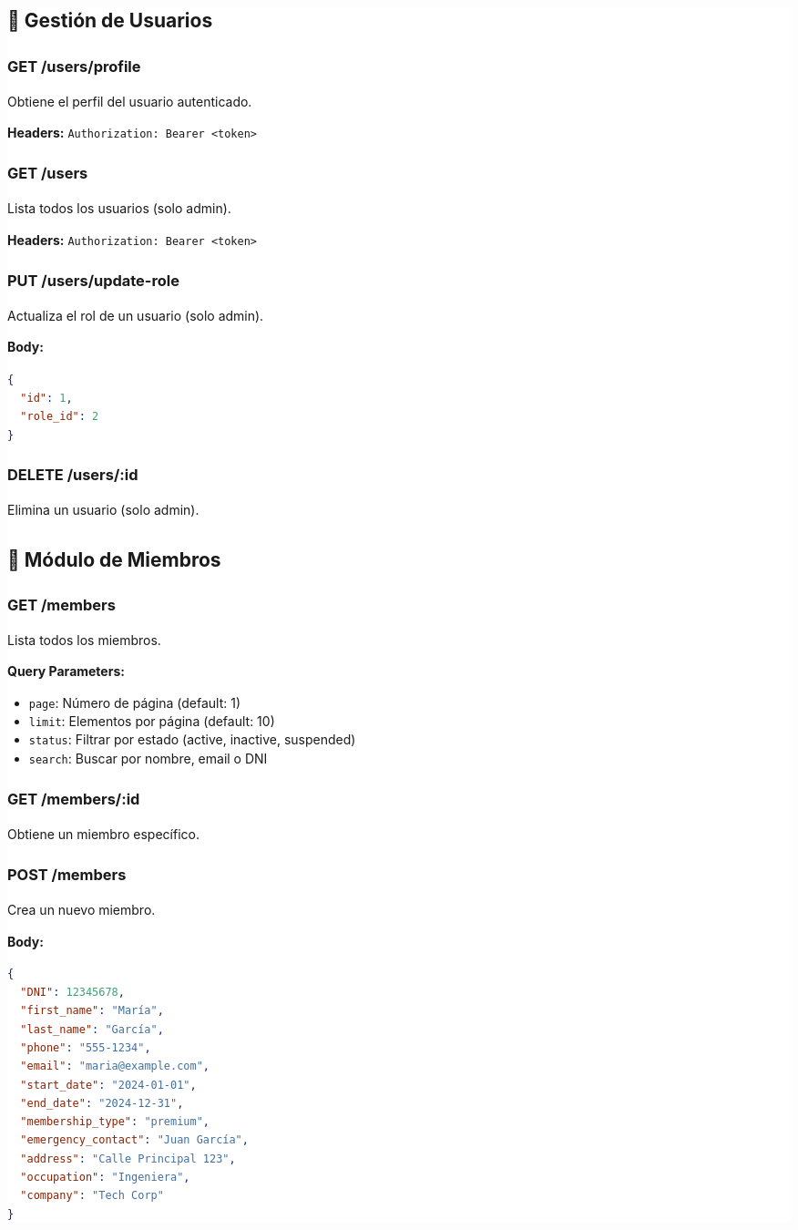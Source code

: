 ## 👥 Gestión de Usuarios

### GET /users/profile
Obtiene el perfil del usuario autenticado.

**Headers:** `Authorization: Bearer <token>`

### GET /users
Lista todos los usuarios (solo admin).

**Headers:** `Authorization: Bearer <token>`

### PUT /users/update-role
Actualiza el rol de un usuario (solo admin).

**Body:**
```json
{
  "id": 1,
  "role_id": 2
}
```

### DELETE /users/:id
Elimina un usuario (solo admin).

## 👤 Módulo de Miembros

### GET /members
Lista todos los miembros.

**Query Parameters:**
- `page`: Número de página (default: 1)
- `limit`: Elementos por página (default: 10)
- `status`: Filtrar por estado (active, inactive, suspended)
- `search`: Buscar por nombre, email o DNI

### GET /members/:id
Obtiene un miembro específico.

### POST /members
Crea un nuevo miembro.

**Body:**
```json
{
  "DNI": 12345678,
  "first_name": "María",
  "last_name": "García",
  "phone": "555-1234",
  "email": "maria@example.com",
  "start_date": "2024-01-01",
  "end_date": "2024-12-31",
  "membership_type": "premium",
  "emergency_contact": "Juan García",
  "address": "Calle Principal 123",
  "occupation": "Ingeniera",
  "company": "Tech Corp"
}
```
